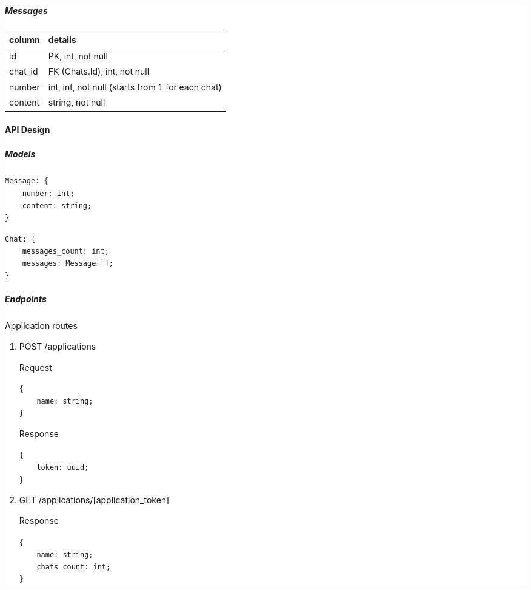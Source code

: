 ##### Messages

| column  | details                                          |
| :------ | :----------------------------------------------- |
| id      | PK, int, not null                                |
| chat_id | FK (Chats.Id), int, not null                     |
| number  | int, int, not null (starts from 1 for each chat) |
| content | string, not null                                 |

#### API Design

##### Models

```()
Message: {
    number: int;
    content: string;
}
```

```()
Chat: {
    messages_count: int;
    messages: Message[ ];
}
```

##### Endpoints

Application routes

1. POST /applications

    Request

    ```()
    {
        name: string;
    }
    ```

    Response

    ```()
    {
        token: uuid;
    }
    ```

2. GET /applications/[application_token]

    Response

    ```()
    {
        name: string;
        chats_count: int;
    }
    ```
